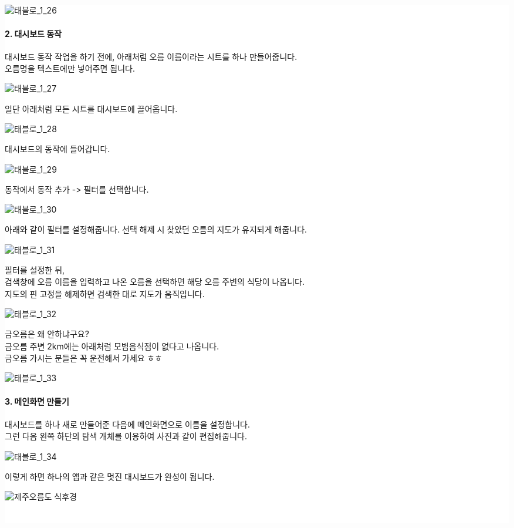 <img width="1440" alt="태블로_1_26" src="https://github.com/hoon-bari/Recommender_systems/assets/121400054/fb993a71-e590-49a3-90f9-85ad4af114bd">

<br>

#### 2. 대시보드 동작

대시보드 동작 작업을 하기 전에, 아래처럼 오름 이름이라는 시트를 하나 만들어줍니다.  
오름명을 텍스트에만 넣어주면 됩니다.  

<img width="1440" alt="태블로_1_27" src="https://github.com/hoon-bari/Recommender_systems/assets/121400054/3a2e043f-737f-48b0-b303-5f97d421294d">


일단 아래처럼 모든 시트를 대시보드에 끌어옵니다.  

<img width="1440" alt="태블로_1_28" src="https://github.com/hoon-bari/Recommender_systems/assets/121400054/99798a52-8968-4d55-ae9f-0da255868f65">

대시보드의 동작에 들어갑니다.  

<img width="1440" alt="태블로_1_29" src="https://github.com/hoon-bari/Recommender_systems/assets/121400054/518a696d-81ed-4c45-a7e9-972609ca650d">

동작에서 동작 추가 -> 필터를 선택합니다.  

<img width="1440" alt="태블로_1_30" src="https://github.com/hoon-bari/Recommender_systems/assets/121400054/648b003c-017f-4076-869a-8072aa3953fc">

아래와 같이 필터를 설정해줍니다. 
선택 해제 시 찾았던 오름의 지도가 유지되게 해줍니다.  

<img width="1440" alt="태블로_1_31" src="https://github.com/hoon-bari/Recommender_systems/assets/121400054/2739b49f-696a-414c-9ac4-f36f7874b3bb">

필터를 설정한 뒤,  
검색창에 오름 이름을 입력하고 나온 오름을 선택하면 해당 오름 주변의 식당이 나옵니다.  
지도의 핀 고정을 해제하면 검색한 대로 지도가 움직입니다.  

<img width="1440" alt="태블로_1_32" src="https://github.com/hoon-bari/Recommender_systems/assets/121400054/2f22061f-1bba-44e2-a75d-a1fd560d6ffb">

금오름은 왜 안하냐구요?  
금오름 주변 2km에는 아래처럼 모범음식점이 없다고 나옵니다.  
금오름 가시는 분들은 꼭 운전해서 가세요 ㅎㅎ  

<img width="1366" alt="태블로_1_33" src="https://github.com/hoon-bari/Recommender_systems/assets/121400054/c0a929db-59b3-4802-9b45-09b9355fb80a">

<br>

#### 3. 메인화면 만들기

대시보드를 하나 새로 만들어준 다음에 메인화면으로 이름을 설정합니다.  
그런 다음 왼쪽 하단의 탐색 개체를 이용하여 사진과 같이 편집해줍니다.  

<img width="1440" alt="태블로_1_34" src="https://github.com/hoon-bari/Recommender_systems/assets/121400054/9eb89ad6-d7c9-4de8-94c9-de7a8847b759">

이렇게 하면 하나의 앱과 같은 멋진 대시보드가 완성이 됩니다.  

![제주오름도 식후경](https://github.com/hoon-bari/Recommender_systems/assets/121400054/4de18fd7-c79a-47b4-aa8c-3acdda77f862)

<br>
